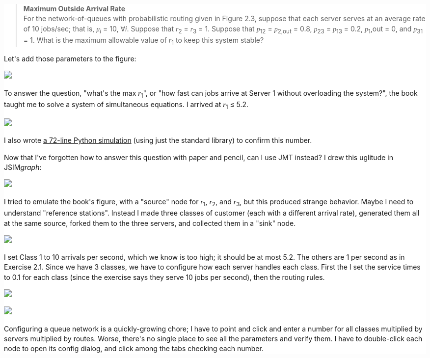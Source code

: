> **Maximum Outside Arrival Rate**<br>
> For the network-of-queues with probabilistic routing given in Figure 2.3, suppose that each server serves at an average rate of 10 jobs/sec; that is, <span style="font-family: non-serif; font-style: italic">&mu;</span><sub>_i_</sub> = 10, <span style="font-family: non-serif">&forall;</span>_i_. Suppose that <span style="font-family: non-serif; font-style: italic">r</span><sub>2</sub> = <span style="font-family: non-serif; font-style: italic">r</span><sub>3</sub> = 1. Suppose that <span style="font-family: non-serif; font-style: italic">p</span><sub>12</sub> = <span style="font-family: non-serif; font-style: italic">p</span><sub>2,out</sub> = 0.8, <span style="font-family: non-serif; font-style: italic">p</span><sub>23</sub> = <span style="font-family: non-serif; font-style: italic">p</span><sub>13</sub> = 0.2, <span style="font-family: non-serif; font-style: italic">p</span><sub>1</sub>,out = 0, and <span style="font-family: non-serif; font-style: italic">p</span><sub>31</sub> = 1. What is the maximum allowable value of <span style="font-family: non-serif; font-style: italic">r</span><sub>1</sub> to keep this system stable?

Let's add those parameters to the figure:

![](exercise-2.1.png)

To answer the question, "what's the max <span style="font-family: non-serif; font-style: italic">r</span><sub>1</sub>", or "how fast can jobs arrive at Server 1 without overloading the system?", the book taught me to solve a system of simultaneous equations. I arrived at <span style="font-family: non-serif; font-style: italic">r</span><sub>1</sub> ≤ 5.2.

![](exercise-2.1-by-hand.png)

I also wrote [a 72-line Python simulation](https://github.com/ajdavis/ajdavis-queue-theory-exercises/blob/master/perf-book/exercise-2.1/exercise-2.1.py) (using just the standard library) to confirm this number.

Now that I've forgotten how to answer this question with paper and pencil, can I use JMT instead? I drew this uglitude in JSIM*graph*:

![](exercise-2.1-jmt.png)

I tried to emulate the book's figure, with a "source" node for <span style="font-family: non-serif; font-style: italic">r</span><sub>1</sub>, <span style="font-family: non-serif; font-style: italic">r</span><sub>2</sub>, and <span style="font-family: non-serif; font-style: italic">r</span><sub>3</sub>, but this produced strange behavior. Maybe I need to understand "reference stations". Instead I made three classes of customer (each with a different arrival rate), generated them all at the same source, forked them to the three servers, and collected them in a "sink" node.

![](exercise-2.1-classes.png)

I set Class 1 to 10 arrivals per second, which we know is too high; it should be at most 5.2. The others are 1 per second as in Exercise 2.1. Since we have 3 classes, we have to configure how each server handles each class. First the I set the service times to 0.1 for each class (since the exercise says they serve 10 jobs per second), then the routing rules.

![](exercise-2.1-service.png)

![](exercise-2.1-routing.png)


Configuring a queue network is a quickly-growing chore; I have to point and click and enter a number for all classes multiplied by servers multiplied by routes. Worse, there's no single place to see all the parameters and verify them. I have to double-click each node to open its config dialog, and click among the tabs checking each number.
